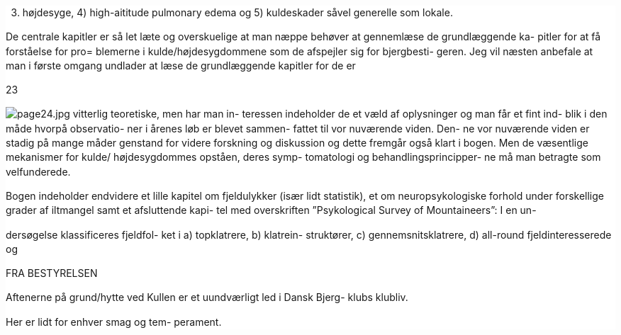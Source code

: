 3) højdesyge, 4) high-aititude
pulmonary edema og 5) kuldeskader
såvel generelle som lokale.

De centrale kapitler er så let læte
og overskuelige at man næppe behøver
at gennemlæse de grundlæggende ka-
pitler for at få forståelse for pro=
blemerne i kulde/højdesygdommene
som de afspejler sig for bjergbesti-
geren. Jeg vil næsten anbefale at
man i første omgang undlader at læse
de grundlæggende kapitler for de er

23




![page24.jpg](/1976/DB-1976-5/page24.jpg)
vitterlig teoretiske, men har man in-
teressen indeholder de et væld af
oplysninger og man får et fint ind-
blik i den måde hvorpå observatio-
ner i årenes løb er blevet sammen-
fattet til vor nuværende viden. Den-
ne vor nuværende viden er stadig på
mange måder genstand for videre
forskning og diskussion og dette
fremgår også klart i bogen. Men de
væsentlige mekanismer for kulde/
højdesygdommes opståen, deres symp-
tomatologi og behandlingsprincipper-
ne må man betragte som velfunderede.

Bogen indeholder endvidere et lille
kapitel om fjeldulykker (især lidt
statistik), et om neuropsykologiske
forhold under forskellige grader af
iltmangel samt et afsluttende kapi-
tel med overskriften ”Psykological
Survey of Mountaineers”: I en un-

dersøgelse klassificeres fjeldfol-
ket i a) topklatrere, b) klatrein-
struktører, c) gennemsnitsklatrere,
d) all-round fjeldinteresserede og

FRA BESTYRELSEN

Aftenerne på grund/hytte ved Kullen
er et uundværligt led i Dansk Bjerg-
klubs klubliv.

Her er lidt for enhver smag og tem-
perament.
